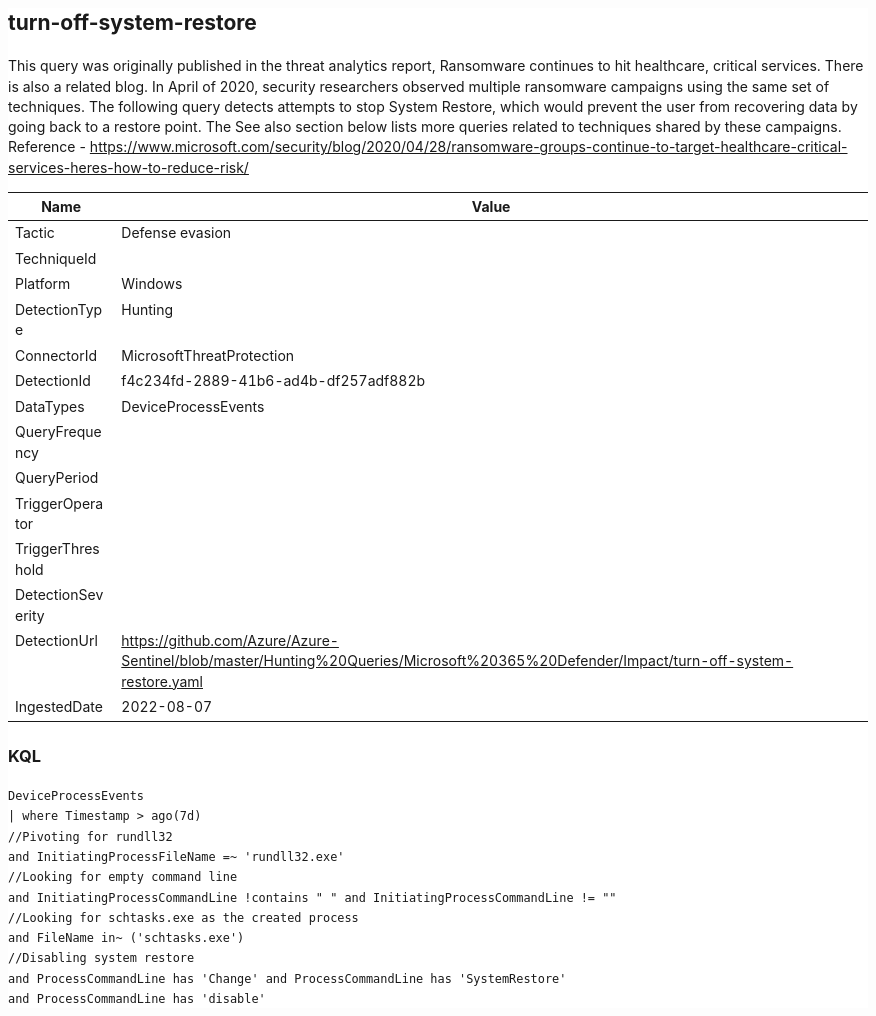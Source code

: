 ## turn-off-system-restore

This query was originally published in the threat analytics report, Ransomware continues to hit healthcare, critical services. There is also a related blog.
In April of 2020, security researchers observed multiple ransomware campaigns using the same set of techniques.
The following query detects attempts to stop System Restore, which would prevent the user from recovering data by going back to a restore point.
The See also section below lists more queries related to techniques shared by these campaigns.
Reference - https://www.microsoft.com/security/blog/2020/04/28/ransomware-groups-continue-to-target-healthcare-critical-services-heres-how-to-reduce-risk/

|Name | Value |
| --- | --- |
|Tactic | Defense evasion|
|TechniqueId | |
|Platform | Windows|
|DetectionType | Hunting |
|ConnectorId | MicrosoftThreatProtection |
|DetectionId | f4c234fd-2889-41b6-ad4b-df257adf882b |
|DataTypes | DeviceProcessEvents |
|QueryFrequency |  |
|QueryPeriod |  |
|TriggerOperator |  |
|TriggerThreshold |  |
|DetectionSeverity |  |
|DetectionUrl | https://github.com/Azure/Azure-Sentinel/blob/master/Hunting%20Queries/Microsoft%20365%20Defender/Impact/turn-off-system-restore.yaml |
|IngestedDate | 2022-08-07 |

### KQL
```kql
DeviceProcessEvents  
| where Timestamp > ago(7d)  
//Pivoting for rundll32  
and InitiatingProcessFileName =~ 'rundll32.exe'   
//Looking for empty command line   
and InitiatingProcessCommandLine !contains " " and InitiatingProcessCommandLine != ""  
//Looking for schtasks.exe as the created process  
and FileName in~ ('schtasks.exe')  
//Disabling system restore   
and ProcessCommandLine has 'Change' and ProcessCommandLine has 'SystemRestore' 
and ProcessCommandLine has 'disable'

```
